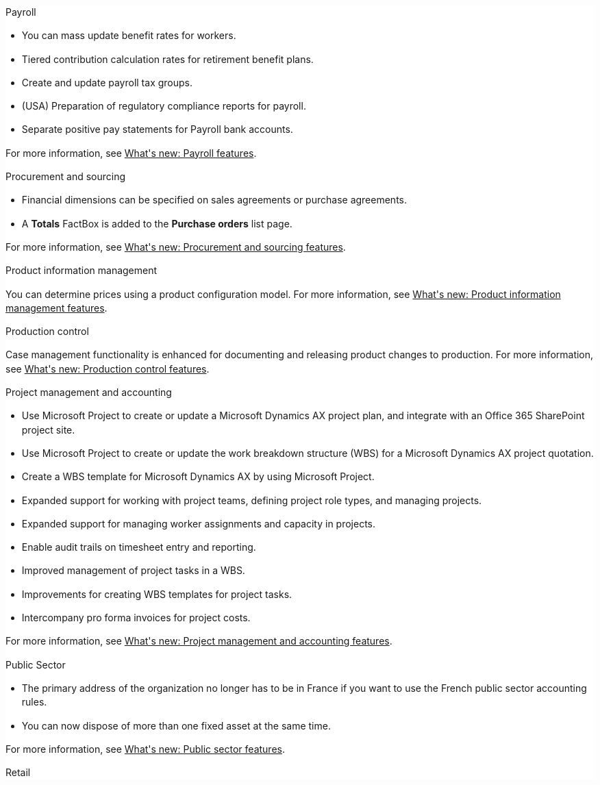 <td><p>Payroll</p></td>
<td><ul>
<li><p>You can mass update benefit rates for workers.</p></li>
<li><p>Tiered contribution calculation rates for retirement benefit plans.</p></li>
<li><p>Create and update payroll tax groups.</p></li>
<li><p>(USA) Preparation of regulatory compliance reports for payroll.</p></li>
<li><p>Separate positive pay statements for Payroll bank accounts.</p></li>
</ul>
<p>For more information, see <a href="what-s-new-payroll-features.md">What's new: Payroll features</a>.</p></td>
</tr>
<tr class="odd">
<td><p>Procurement and sourcing</p></td>
<td><ul>
<li><p>Financial dimensions can be specified on sales agreements or purchase agreements.</p></li>
<li><p>A <strong>Totals</strong> FactBox is added to the <strong>Purchase orders</strong> list page.</p></li>
</ul>
<p>For more information, see <a href="what-s-new-procurement-and-sourcing-features.md">What's new: Procurement and sourcing features</a>.</p></td>
</tr>
<tr class="even">
<td><p>Product information management</p></td>
<td><p>You can determine prices using a product configuration model. For more information, see <a href="what-s-new-product-information-management-features.md">What's new: Product information management features</a>.</p></td>
</tr>
<tr class="odd">
<td><p>Production control</p></td>
<td><p>Case management functionality is enhanced for documenting and releasing product changes to production. For more information, see <a href="what-s-new-production-control-features.md">What's new: Production control features</a>.</p></td>
</tr>
<tr class="even">
<td><p>Project management and accounting</p></td>
<td><ul>
<li><p>Use Microsoft Project to create or update a Microsoft Dynamics AX project plan, and integrate with an Office 365 SharePoint project site.</p></li>
<li><p>Use Microsoft Project to create or update the work breakdown structure (WBS) for a Microsoft Dynamics AX project quotation.</p></li>
<li><p>Create a WBS template for Microsoft Dynamics AX by using Microsoft Project.</p></li>
<li><p>Expanded support for working with project teams, defining project role types, and managing projects.</p></li>
<li><p>Expanded support for managing worker assignments and capacity in projects.</p></li>
<li><p>Enable audit trails on timesheet entry and reporting.</p></li>
<li><p>Improved management of project tasks in a WBS.</p></li>
<li><p>Improvements for creating WBS templates for project tasks.</p></li>
<li><p>Intercompany pro forma invoices for project costs.</p></li>
</ul>
<p>For more information, see <a href="what-s-new-project-management-and-accounting-features.md">What's new: Project management and accounting features</a>.</p></td>
</tr>
<tr class="odd">
<td><p>Public Sector</p></td>
<td><ul>
<li><p>The primary address of the organization no longer has to be in France if you want to use the French public sector accounting rules.</p></li>
<li><p>You can now dispose of more than one fixed asset at the same time.</p></li>
</ul>
<p>For more information, see <a href="what-s-new-public-sector-features.md">What's new: Public sector features</a>.</p></td>
</tr>
<tr class="even">
<td><p>Retail</p></td>